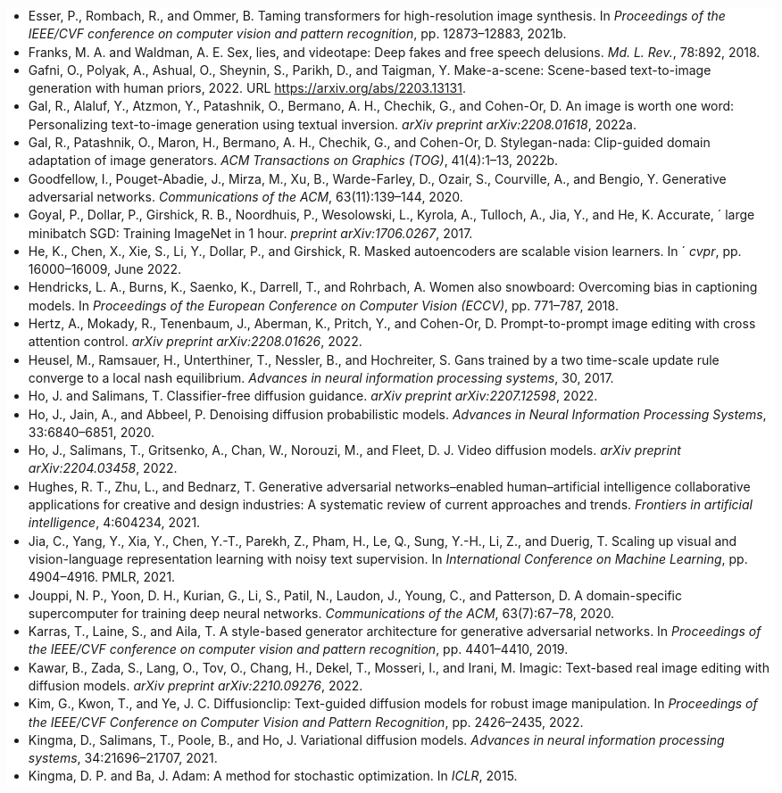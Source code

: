 - <span id="page-15-2"></span>Esser, P., Rombach, R., and Ommer, B. Taming transformers for high-resolution image synthesis. In *Proceedings of the IEEE/CVF conference on computer vision and pattern recognition*, pp. 12873–12883, 2021b.
- <span id="page-15-15"></span>Franks, M. A. and Waldman, A. E. Sex, lies, and videotape: Deep fakes and free speech delusions. *Md. L. Rev.*, 78:892, 2018.
- <span id="page-15-5"></span>Gafni, O., Polyak, A., Ashual, O., Sheynin, S., Parikh, D., and Taigman, Y. Make-a-scene: Scene-based text-to-image generation with human priors, 2022. URL <https://arxiv.org/abs/2203.13131>.
- <span id="page-15-13"></span>Gal, R., Alaluf, Y., Atzmon, Y., Patashnik, O., Bermano, A. H., Chechik, G., and Cohen-Or, D. An image is worth one word: Personalizing text-to-image generation using textual inversion. *arXiv preprint arXiv:2208.01618*, 2022a.
- <span id="page-15-7"></span>Gal, R., Patashnik, O., Maron, H., Bermano, A. H., Chechik, G., and Cohen-Or, D. Stylegan-nada: Clip-guided domain adaptation of image generators. *ACM Transactions on Graphics (TOG)*, 41(4):1–13, 2022b.
- <span id="page-15-8"></span>Goodfellow, I., Pouget-Abadie, J., Mirza, M., Xu, B., Warde-Farley, D., Ozair, S., Courville, A., and Bengio, Y. Generative adversarial networks. *Communications of the ACM*, 63(11):139–144, 2020.
- <span id="page-16-20"></span>Goyal, P., Dollar, P., Girshick, R. B., Noordhuis, P., Wesolowski, L., Kyrola, A., Tulloch, A., Jia, Y., and He, K. Accurate, ´ large minibatch SGD: Training ImageNet in 1 hour. *preprint arXiv:1706.0267*, 2017.
- <span id="page-16-0"></span>He, K., Chen, X., Xie, S., Li, Y., Dollar, P., and Girshick, R. Masked autoencoders are scalable vision learners. In ´ *cvpr*, pp. 16000–16009, June 2022.
- <span id="page-16-18"></span>Hendricks, L. A., Burns, K., Saenko, K., Darrell, T., and Rohrbach, A. Women also snowboard: Overcoming bias in captioning models. In *Proceedings of the European Conference on Computer Vision (ECCV)*, pp. 771–787, 2018.
- <span id="page-16-16"></span>Hertz, A., Mokady, R., Tenenbaum, J., Aberman, K., Pritch, Y., and Cohen-Or, D. Prompt-to-prompt image editing with cross attention control. *arXiv preprint arXiv:2208.01626*, 2022.
- <span id="page-16-2"></span>Heusel, M., Ramsauer, H., Unterthiner, T., Nessler, B., and Hochreiter, S. Gans trained by a two time-scale update rule converge to a local nash equilibrium. *Advances in neural information processing systems*, 30, 2017.
- <span id="page-16-3"></span>Ho, J. and Salimans, T. Classifier-free diffusion guidance. *arXiv preprint arXiv:2207.12598*, 2022.
- <span id="page-16-1"></span>Ho, J., Jain, A., and Abbeel, P. Denoising diffusion probabilistic models. *Advances in Neural Information Processing Systems*, 33:6840–6851, 2020.
- <span id="page-16-11"></span>Ho, J., Salimans, T., Gritsenko, A., Chan, W., Norouzi, M., and Fleet, D. J. Video diffusion models. *arXiv preprint arXiv:2204.03458*, 2022.
- <span id="page-16-17"></span>Hughes, R. T., Zhu, L., and Bednarz, T. Generative adversarial networks–enabled human–artificial intelligence collaborative applications for creative and design industries: A systematic review of current approaches and trends. *Frontiers in artificial intelligence*, 4:604234, 2021.
- <span id="page-16-14"></span>Jia, C., Yang, Y., Xia, Y., Chen, Y.-T., Parekh, Z., Pham, H., Le, Q., Sung, Y.-H., Li, Z., and Duerig, T. Scaling up visual and vision-language representation learning with noisy text supervision. In *International Conference on Machine Learning*, pp. 4904–4916. PMLR, 2021.
- <span id="page-16-4"></span>Jouppi, N. P., Yoon, D. H., Kurian, G., Li, S., Patil, N., Laudon, J., Young, C., and Patterson, D. A domain-specific supercomputer for training deep neural networks. *Communications of the ACM*, 63(7):67–78, 2020.
- <span id="page-16-9"></span>Karras, T., Laine, S., and Aila, T. A style-based generator architecture for generative adversarial networks. In *Proceedings of the IEEE/CVF conference on computer vision and pattern recognition*, pp. 4401–4410, 2019.
- <span id="page-16-15"></span>Kawar, B., Zada, S., Lang, O., Tov, O., Chang, H., Dekel, T., Mosseri, I., and Irani, M. Imagic: Text-based real image editing with diffusion models. *arXiv preprint arXiv:2210.09276*, 2022.
- <span id="page-16-8"></span>Kim, G., Kwon, T., and Ye, J. C. Diffusionclip: Text-guided diffusion models for robust image manipulation. In *Proceedings of the IEEE/CVF Conference on Computer Vision and Pattern Recognition*, pp. 2426–2435, 2022.
- <span id="page-16-10"></span>Kingma, D., Salimans, T., Poole, B., and Ho, J. Variational diffusion models. *Advances in neural information processing systems*, 34:21696–21707, 2021.
- <span id="page-16-19"></span>Kingma, D. P. and Ba, J. Adam: A method for stochastic optimization. In *ICLR*, 2015.